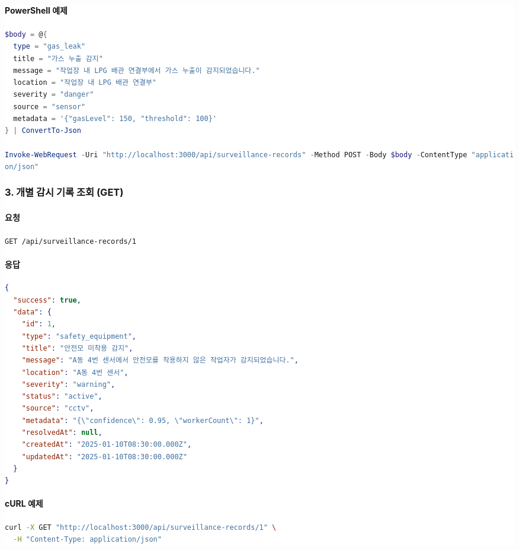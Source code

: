 ```bash
```

#### PowerShell 예제
```powershell
$body = @{
  type = "gas_leak"
  title = "가스 누출 감지"
  message = "작업장 내 LPG 배관 연결부에서 가스 누출이 감지되었습니다."
  location = "작업장 내 LPG 배관 연결부"
  severity = "danger"
  source = "sensor"
  metadata = '{"gasLevel": 150, "threshold": 100}'
} | ConvertTo-Json

Invoke-WebRequest -Uri "http://localhost:3000/api/surveillance-records" -Method POST -Body $body -ContentType "application/json"
```

### 3. 개별 감시 기록 조회 (GET)

#### 요청
```http
GET /api/surveillance-records/1
```

#### 응답
```json
{
  "success": true,
  "data": {
    "id": 1,
    "type": "safety_equipment",
    "title": "안전모 미착용 감지",
    "message": "A동 4번 센서에서 안전모를 착용하지 않은 작업자가 감지되었습니다.",
    "location": "A동 4번 센서",
    "severity": "warning",
    "status": "active",
    "source": "cctv",
    "metadata": "{\"confidence\": 0.95, \"workerCount\": 1}",
    "resolvedAt": null,
    "createdAt": "2025-01-10T08:30:00.000Z",
    "updatedAt": "2025-01-10T08:30:00.000Z"
  }
}
```

#### cURL 예제
```bash
curl -X GET "http://localhost:3000/api/surveillance-records/1" \
  -H "Content-Type: application/json"
```
